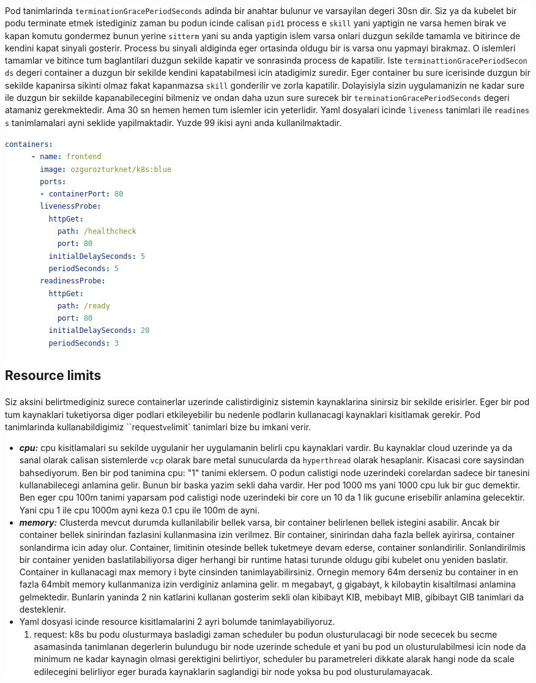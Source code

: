 Pod tanimlarinda `terminationGracePeriodSeconds` adinda bir anahtar bulunur ve varsayilan degeri 30sn dir. Siz ya da kubelet bir podu terminate etmek istediginiz zaman bu podun icinde calisan `pid1` process e `skill` yani yaptigin ne varsa hemen birak ve kapan komutu gondermez bunun yerine `sitterm` yani su anda yaptigin islem varsa onlari duzgun sekilde tamamla ve bitirince de kendini kapat sinyali gosterir. Process bu sinyali aldiginda eger ortasinda oldugu bir is varsa onu yapmayi birakmaz. O islemleri tamamlar ve bitince tum baglantilari duzgun sekilde kapatir ve sonrasinda process de kapatilir. Iste `terminattionGracePeriodSeconds` degeri container a duzgun bir sekilde kendini kapatabilmesi icin atadigimiz suredir. Eger container bu sure icerisinde duzgun bir sekilde kapanirsa sikinti olmaz fakat kapanmazsa `skill` gonderilir ve zorla kapatilir. Dolayisiyla sizin uygulamanizin ne kadar sure ile duzgun bir sekiilde kapanabilecegini bilmeniz ve ondan daha uzun sure surecek bir `terminationGracePeriodSeconds` degeri atamaniz gerekmektedir. Ama 30 sn hemen hemen tum islemler icin yeterlidir. 
Yaml dosyalari icinde `liveness` tanimlari ile `readiness` tanimlamalari ayni seklide yapilmaktadir. Yuzde 99 ikisi ayni anda kullanilmaktadir.

```yaml
containers:
      - name: frontend
        image: ozgurozturknet/k8s:blue
        ports:
        - containerPort: 80
        livenessProbe:
          httpGet:
            path: /healthcheck
            port: 80
          initialDelaySeconds: 5
          periodSeconds: 5
        readinessProbe:
          httpGet:
            path: /ready
            port: 80
          initialDelaySeconds: 20
          periodSeconds: 3
```

## Resource limits
Siz aksini belirtmediginiz surece containerlar uzerinde calistirdiginiz sistemin kaynaklarina sinirsiz bir sekilde erisirler. Eger bir pod tum kaynaklari tuketiyorsa diger podlari etkileyebilir bu nedenle podlarin kullanacagi kaynaklari kisitlamak gerekir. Pod tanimlarinda kullanabildigimiz ``request` ve `limit` tanimlari bize bu imkani verir.
- ***cpu:*** cpu kisitlamalari su sekilde uygulanir her uygulamanin belirli cpu kaynaklari vardir. Bu kaynaklar cloud uzerinde ya da sanal olarak calisan sistemlerde `vcp` olarak bare metal sunucularda da `hyperthread` olarak hesaplanir. Kisacasi core saysindan bahsediyorum. Ben bir pod tanimina cpu: "1" tanimi eklersem. O podun calistigi node uzerindeki corelardan sadece bir tanesini kullanabilecegi anlamina gelir. Bunun bir baska yazim sekli daha vardir. Her pod 1000 ms yani 1000 cpu luk bir guc demektir. Ben eger cpu 100m tanimi yaparsam pod calistigi node uzerindeki bir core un 10 da 1 lik gucune erisebilir anlamina gelecektir. Yani cpu 1 ile cpu 1000m ayni keza 0.1 cpu ile 100m de ayni.
- ***memory:*** Clusterda mevcut durumda kullanilabilir bellek varsa, bir container belirlenen bellek istegini asabilir. Ancak bir container bellek sinirindan fazlasini kullanmasina izin verilmez. Bir container, sinirindan daha fazla bellek ayirirsa, container sonlandirma icin aday olur. Container, limitinin otesinde bellek tuketmeye devam ederse, container sonlandirilir. Sonlandirilmis bir container yeniden baslatilabiliyorsa diger herhangi bir runtime hatasi turunde oldugu gibi kubelet onu yeniden baslatir.
Container in kullanacagi max memory i byte cinsinden tanimlayabilirsiniz. Ornegin memory 64m derseniz bu container in en fazla 64mbit memory kullanmaniza izin verdiginiz anlamina gelir. m megabayt, g gigabayt, k kilobaytin kisaltilmasi anlamina gelmektedir. Bunlarin yaninda 2 nin katlarini kullanan gosterim sekli olan  kibibayt KIB, mebibayt MIB, gibibayt GIB tanimlari da desteklenir. 
- Yaml dosyasi icinde resource kisitlamalarini 2 ayri bolumde tanimlayabiliyoruz. 
  1. request: k8s bu podu olusturmaya basladigi zaman scheduler bu podun olusturulacagi bir node sececek bu secme asamasinda tanimlanan degerlerin bulundugu bir node uzerinde schedule et yani bu pod un olusturulabilmesi icin node da minimum ne kadar kaynagin olmasi gerektigini belirtiyor, scheduler bu parametreleri dikkate alarak hangi node da scale edilecegini belirliyor eger burada kaynaklarin saglandigi bir node yoksa bu pod olusturulamayacak. 